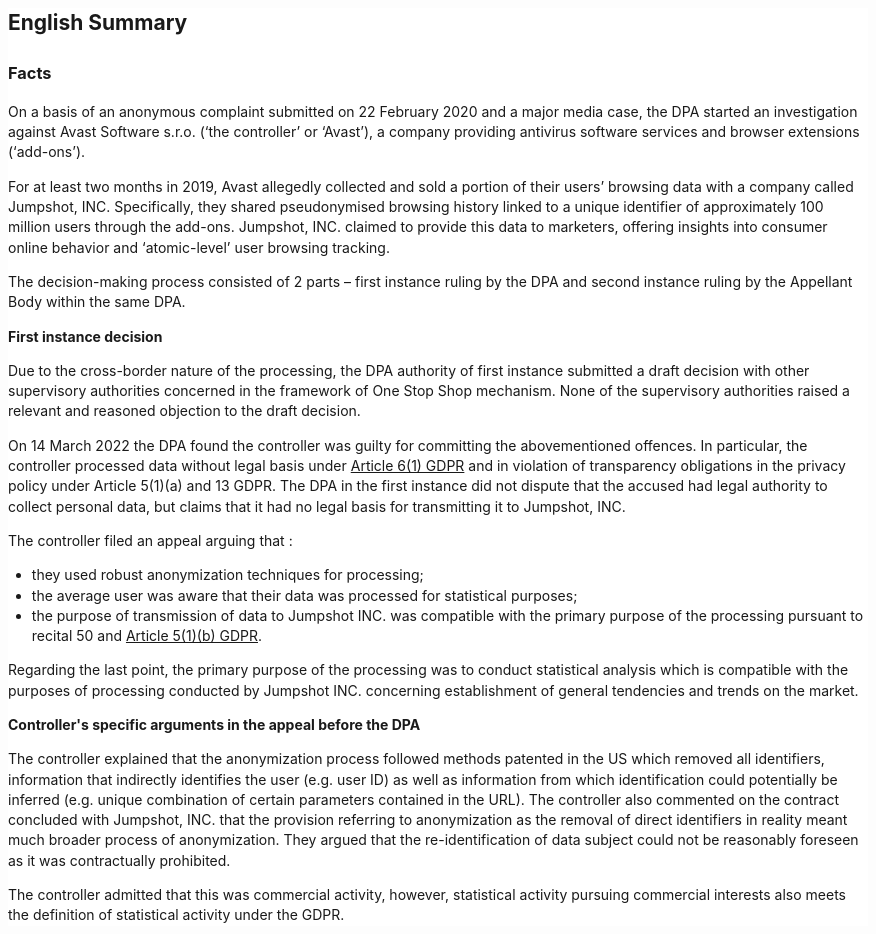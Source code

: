 ## English Summary

### Facts

On a basis of an anonymous complaint submitted on 22 February 2020 and a major media case, the DPA started an investigation against Avast Software s.r.o. (‘the controller’ or ‘Avast’), a company providing antivirus software services and browser extensions (‘add-ons’).

For at least two months in 2019, Avast allegedly collected and sold a portion of their users’ browsing data with a company called Jumpshot, INC. Specifically, they shared pseudonymised browsing history linked to a unique identifier of approximately 100 million users through the add-ons. Jumpshot, INC. claimed to provide this data to marketers, offering insights into consumer online behavior and ‘atomic-level’ user browsing tracking.

The decision-making process consisted of 2 parts – first instance ruling by the DPA and second instance ruling by the Appellant Body within the same DPA.

**First instance decision**

Due to the cross-border nature of the processing, the DPA authority of first instance submitted a draft decision with other supervisory authorities concerned in the framework of One Stop Shop mechanism. None of the supervisory authorities raised a relevant and reasoned objection to the draft decision.

On 14 March 2022 the DPA found the controller was guilty for committing the abovementioned offences. In particular, the controller processed data without legal basis under [Article 6(1) GDPR](/index.php?title=Article_6_GDPR#1 "Article 6 GDPR") and in violation of transparency obligations in the privacy policy under Article 5(1)(a) and 13 GDPR. The DPA in the first instance did not dispute that the accused had legal authority to collect personal data, but claims that it had no legal basis for transmitting it to Jumpshot, INC.

The controller filed an appeal arguing that :

*   they used robust anonymization techniques for processing;
*   the average user was aware that their data was processed for statistical purposes;
*   the purpose of transmission of data to Jumpshot INC. was compatible with the primary purpose of the processing pursuant to recital 50 and [Article 5(1)(b) GDPR](/index.php?title=Article_5_GDPR#1b "Article 5 GDPR").

Regarding the last point, the primary purpose of the processing was to conduct statistical analysis which is compatible with the purposes of processing conducted by Jumpshot INC. concerning establishment of general tendencies and trends on the market.

**Controller's specific arguments in the appeal before the DPA**

The controller explained that the anonymization process followed methods patented in the US which removed all identifiers, information that indirectly identifies the user (e.g. user ID) as well as information from which identification could potentially be inferred (e.g. unique combination of certain parameters contained in the URL). The controller also commented on the contract concluded with Jumpshot, INC. that the provision referring to anonymization as the removal of direct identifiers in reality meant much broader process of anonymization. They argued that the re-identification of data subject could not be reasonably foreseen as it was contractually prohibited.

The controller admitted that this was commercial activity, however, statistical activity pursuing commercial interests also meets the definition of statistical activity under the GDPR.
